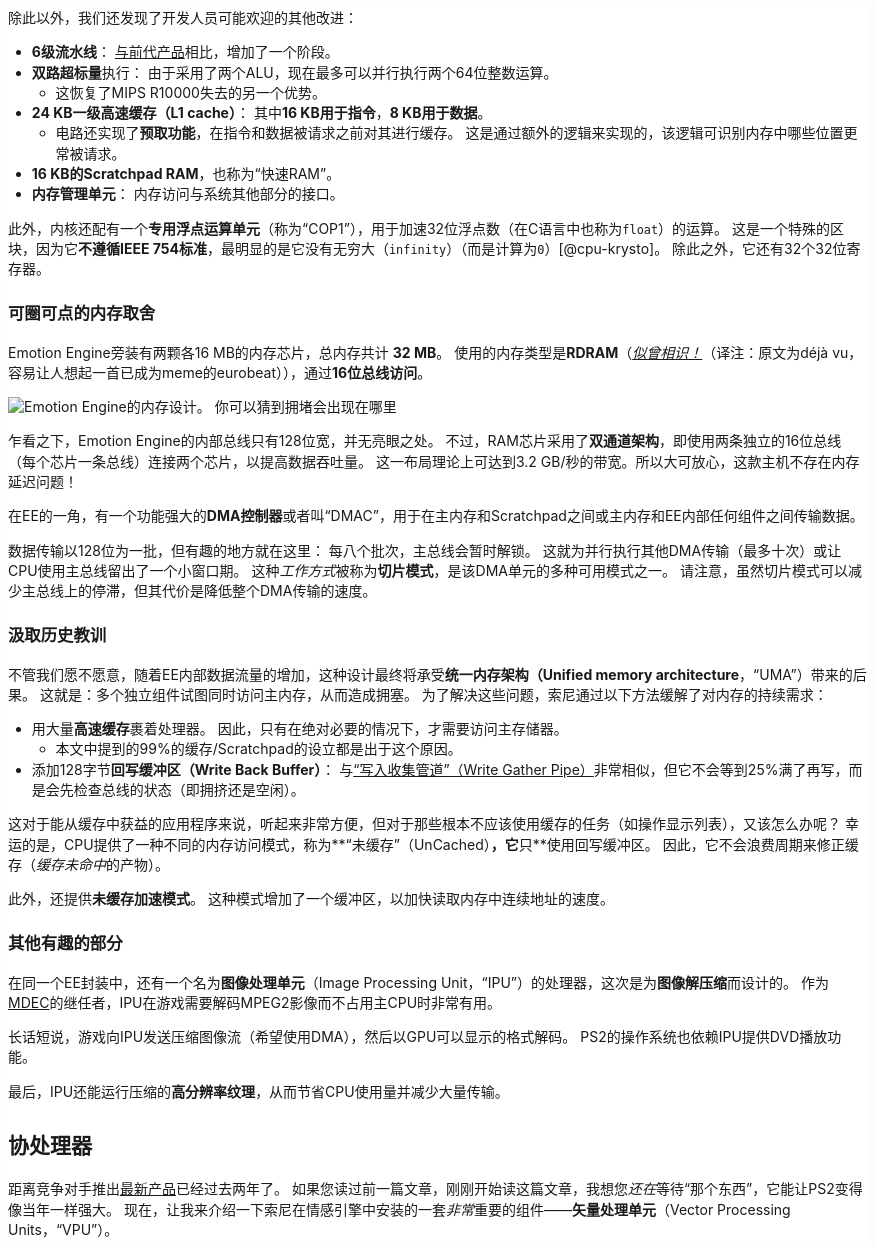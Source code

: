 除此以外，我们还发现了开发人员可能欢迎的其他改进：

- **6级流水线**： [与前代产品](playstation#the-offering)相比，增加了一个阶段。
- **双路超标量**执行： 由于采用了两个ALU，现在最多可以并行执行两个64位整数运算。
  - 这恢复了MIPS R10000失去的另一个优势。
- **24 KB一级高速缓存（L1 cache）**： 其中**16 KB用于指令**，**8 KB用于数据**。
  - 电路还实现了**预取功能**，在指令和数据被请求之前对其进行缓存。 这是通过额外的逻辑来实现的，该逻辑可识别内存中哪些位置更常被请求。
- **16 KB的Scratchpad RAM**，也称为“快速RAM”。
- **内存管理单元**： 内存访问与系统其他部分的接口。

此外，内核还配有一个**专用浮点运算单元**（称为“COP1”），用于加速32位浮点数（在C语言中也称为`float`）的运算。 这是一个特殊的区块，因为它**不遵循IEEE 754标准**，最明显的是它没有无穷大（`infinity`）（而是计算为`0`）[@cpu-krysto]。 除此之外，它还有32个32位寄存器。

### 可圈可点的内存取舍

Emotion Engine旁装有两颗各16 MB的内存芯片，总内存共计 **32 MB**。 使用的内存类型是**RDRAM**（[*似曾相识！*](nintendo-64#memory-design)（译注：原文为déjà vu，容易让人想起一首已成为meme的eurobeat）），通过**16位总线访问**。

![Emotion Engine的内存设计。 你可以猜到拥堵会出现在哪里](_diagrams/memoryarch.png)

乍看之下，Emotion Engine的内部总线只有128位宽，并无亮眼之处。 不过，RAM芯片采用了**双通道架构**，即使用两条独立的16位总线（每个芯片一条总线）连接两个芯片，以提高数据吞吐量。 这一布局理论上可达到3.2 GB/秒的带宽。所以大可放心，这款主机不存在内存延迟问题！

在EE的一角，有一个功能强大的**DMA控制器**或者叫“DMAC”，用于在主内存和Scratchpad之间或主内存和EE内部任何组件之间传输数据。

数据传输以128位为一批，但有趣的地方就在这里： 每八个批次，主总线会暂时解锁。 这就为并行执行其他DMA传输（最多十次）或让CPU使用主总线留出了一个小窗口期。 这种*工作方式*被称为**切片模式**，是该DMA单元的多种可用模式之一。 请注意，虽然切片模式可以减少主总线上的停滞，但其代价是降低整个DMA传输的速度。

### 汲取历史教训

不管我们愿不愿意，随着EE内部数据流量的增加，这种设计最终将承受**统一内存架构（Unified memory architecture**，“UMA”）</strong>带来的后果。 这就是：多个独立组件试图同时访问主内存，从而造成拥塞。 为了解决这些问题，索尼通过以下方法缓解了对内存的持续需求：

- 用大量**高速缓存**裹着处理器。 因此，只有在绝对必要的情况下，才需要访问主存储器。
    - 本文中提到的99%的缓存/Scratchpad的设立都是出于这个原因。
- 添加128字节**回写缓冲区（Write Back Buffer）**： 与[“写入收集管道”（Write Gather Pipe）](gamecube#ibms-enhancements)非常相似，但它不会等到25%满了再写，而是会先检查总线的状态（即拥挤还是空闲）。

这对于能从缓存中获益的应用程序来说，听起来非常方便，但对于那些根本不应该使用缓存的任务（如操作显示列表），又该怎么办呢？ 幸运的是，CPU提供了一种不同的内存访问模式，称为**“未缓存”（UnCached）**，它**只**使用回写缓冲区。 因此，它不会浪费周期来修正缓存（*缓存未命中*的产物）。

此外，还提供**未缓存加速模式**。 这种模式增加了一个缓冲区，以加快读取内存中连续地址的速度。

### 其他有趣的部分

在同一个EE封装中，还有一个名为**图像处理单元**（Image Processing Unit，“IPU”）的处理器，这次是为**图像解压缩**而设计的。 作为[MDEC](playstation#tab-2-3-motion-decoder)的继任者，IPU在游戏需要解码MPEG2影像而不占用主CPU时非常有用。

长话短说，游戏向IPU发送压缩图像流（希望使用DMA），然后以GPU可以显示的格式解码。 PS2的操作系统也依赖IPU提供DVD播放功能。

最后，IPU还能运行压缩的**高分辨率纹理**，从而节省CPU使用量并减少大量传输。

## 协处理器

距离竞争对手推出[最新产品](dreamcast)已经过去两年了。 如果您读过前一篇文章，刚刚开始读这篇文章，我想您*还在*等待“那个东西”，它能让PS2变得像当年一样强大。 现在，让我来介绍一下索尼在情感引擎中安装的一套*非常*重要的组件——**矢量处理单元**（Vector Processing Units，“VPU”）。
